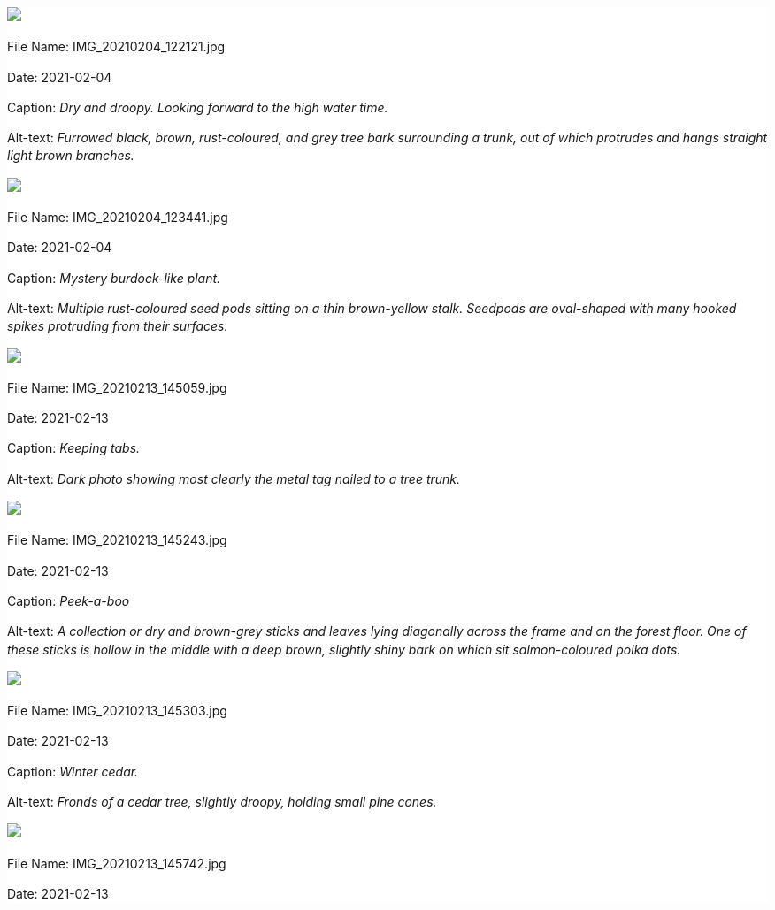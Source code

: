 ![](https://raw.githubusercontent.com/deniledam/thesis-images-2021/main/IMG_20210204_122121.jpg)

File Name: IMG_20210204_122121.jpg

Date: 2021-02-04

Caption: *Dry and droopy. Looking forward to the high water time.*

Alt-text: *Furrowed black, brown, rust-coloured, and grey tree bark surrounding a trunk, out of which protrudes and hangs straight light brown branches.*

![](https://raw.githubusercontent.com/deniledam/thesis-images-2021/main/IMG_20210204_123441.jpg)

File Name: IMG_20210204_123441.jpg

Date: 2021-02-04

Caption: *Mystery burdock-like plant.*

Alt-text: *Multiple rust-coloured seed pods sitting on a thin brown-yellow stalk. Seedpods are oval-shaped with many hooked spikes protruding from their surfaces.*

![](https://raw.githubusercontent.com/deniledam/thesis-images-2021/main/IMG_20210213_145059.jpg)

File Name: IMG_20210213_145059.jpg

Date: 2021-02-13

Caption: *Keeping tabs.*

Alt-text: *Dark photo showing most clearly the metal tag nailed to a tree trunk.*

![](https://raw.githubusercontent.com/deniledam/thesis-images-2021/main/IMG_20210213_145243.jpg)

File Name: IMG_20210213_145243.jpg

Date: 2021-02-13

Caption: *Peek-a-boo*

Alt-text: *A collection or dry and brown-grey sticks and leaves lying diagonally across the frame and on the forest floor. One of these sticks is hollow in the middle with a deep brown, slightly shiny bark on which sit salmon-coloured polka dots.*

![](https://raw.githubusercontent.com/deniledam/thesis-images-2021/main/IMG_20210213_145303.jpg)

File Name: IMG_20210213_145303.jpg

Date: 2021-02-13

Caption: *Winter cedar.*

Alt-text: *Fronds of a cedar tree, slightly droopy, holding small pine cones.*

![](https://raw.githubusercontent.com/deniledam/thesis-images-2021/main/IMG_20210213_145742.jpg)

File Name: IMG_20210213_145742.jpg

Date: 2021-02-13
